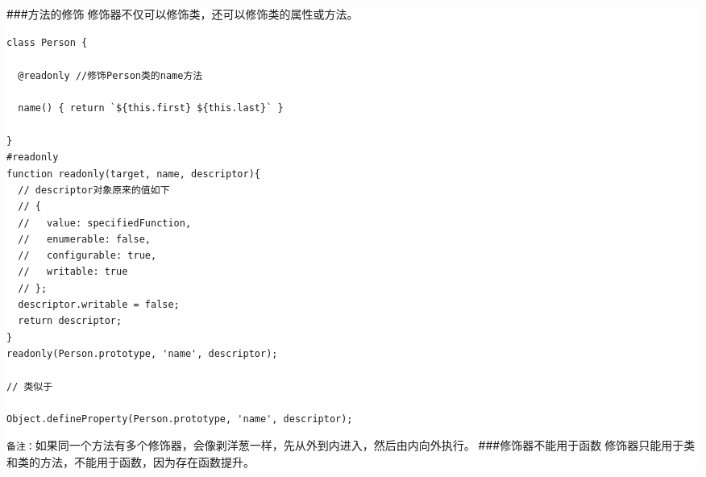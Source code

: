 ```

```
###方法的修饰
修饰器不仅可以修饰类，还可以修饰类的属性或方法。
```
class Person {

  @readonly //修饰Person类的name方法

  name() { return `${this.first} ${this.last}` }

}
#readonly
function readonly(target, name, descriptor){
  // descriptor对象原来的值如下
  // {
  //   value: specifiedFunction,
  //   enumerable: false,
  //   configurable: true,
  //   writable: true
  // };
  descriptor.writable = false;
  return descriptor;
}
readonly(Person.prototype, 'name', descriptor);

// 类似于

Object.defineProperty(Person.prototype, 'name', descriptor);

```
`备注：`如果同一个方法有多个修饰器，会像剥洋葱一样，先从外到内进入，然后由内向外执行。
###修饰器不能用于函数
修饰器只能用于类和类的方法，不能用于函数，因为存在函数提升。



